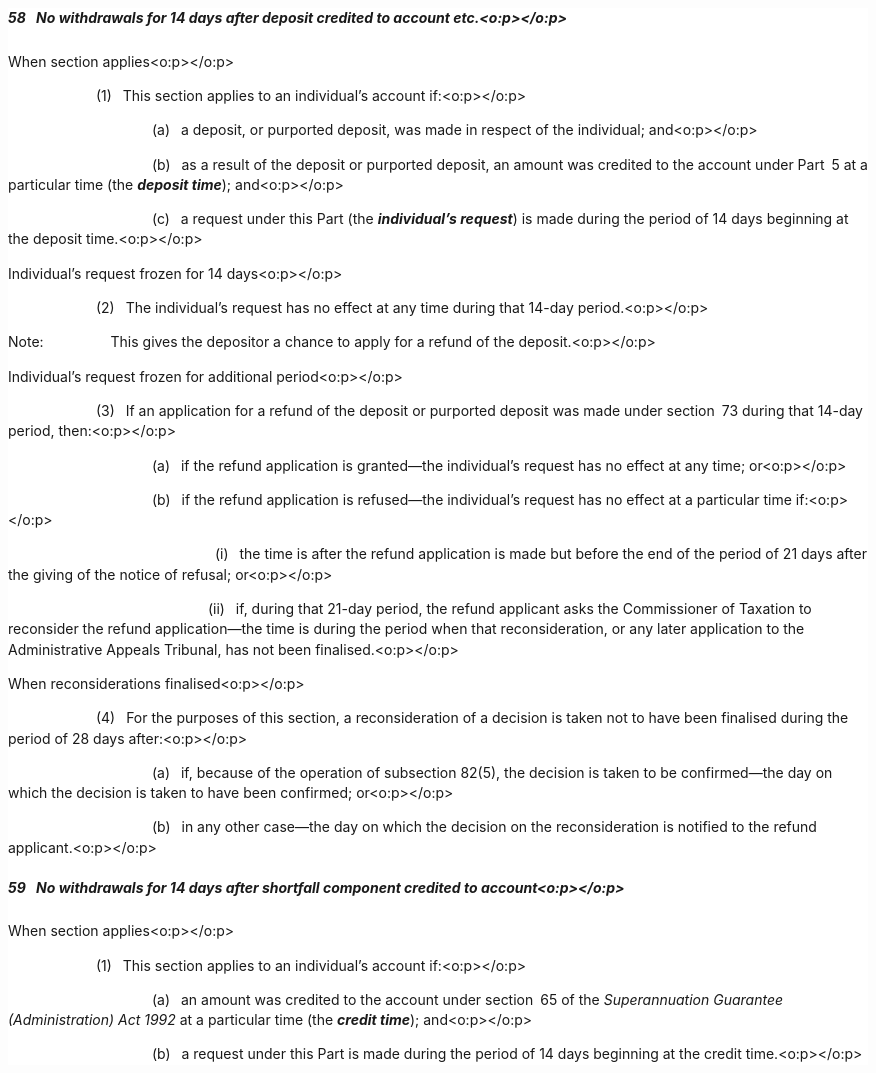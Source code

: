 ##### <a id="58"></a>58  No withdrawals for 14 days after deposit credited to account etc.<o:p></o:p>

When section applies<o:p></o:p>

             (1)  This section applies to an individual’s account if:<o:p></o:p>

                     (a)  a deposit, or purported deposit, was made in respect of the individual; and<o:p></o:p>

                     (b)  as a result of the deposit or purported deposit, an amount was credited to the account under Part 5 at a particular time (the **_deposit time_**); and<o:p></o:p>

                     (c)  a request under this Part (the **_individual’s request_**) is made during the period of 14 days beginning at the deposit time.<o:p></o:p>

Individual’s request frozen for 14 days<o:p></o:p>

             (2)  The individual’s request has no effect at any time during that 14-day period.<o:p></o:p>

Note:          This gives the depositor a chance to apply for a refund of the deposit.<o:p></o:p>

Individual’s request frozen for additional period<o:p></o:p>

             (3)  If an application for a refund of the deposit or purported deposit was made under section 73 during that 14-day period, then:<o:p></o:p>

                     (a)  if the refund application is granted—the individual’s request has no effect at any time; or<o:p></o:p>

                     (b)  if the refund application is refused—the individual’s request has no effect at a particular time if:<o:p></o:p>

                              (i)  the time is after the refund application is made but before the end of the period of 21 days after the giving of the notice of refusal; or<o:p></o:p>

                             (ii)  if, during that 21-day period, the refund applicant asks the Commissioner of Taxation to reconsider the refund application—the time is during the period when that reconsideration, or any later application to the Administrative Appeals Tribunal, has not been finalised.<o:p></o:p>

When reconsiderations finalised<o:p></o:p>

             (4)  For the purposes of this section, a reconsideration of a decision is taken not to have been finalised during the period of 28 days after:<o:p></o:p>

                     (a)  if, because of the operation of subsection 82(5), the decision is taken to be confirmed—the day on which the decision is taken to have been confirmed; or<o:p></o:p>

                     (b)  in any other case—the day on which the decision on the reconsideration is notified to the refund applicant.<o:p></o:p>

##### <a id="59"></a>59  No withdrawals for 14 days after shortfall component credited to account<o:p></o:p>

When section applies<o:p></o:p>

             (1)  This section applies to an individual’s account if:<o:p></o:p>

                     (a)  an amount was credited to the account under section 65 of the _Superannuation Guarantee (Administration) Act 1992_ at a particular time (the **_credit time_**); and<o:p></o:p>

                     (b)  a request under this Part is made during the period of 14 days beginning at the credit time.<o:p></o:p>
